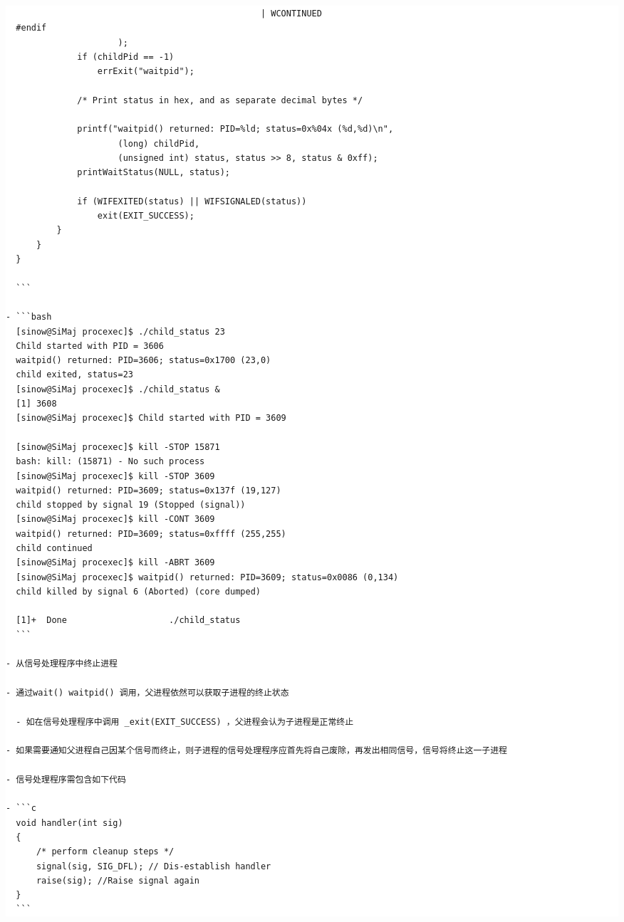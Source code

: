   ```
                                                    | WCONTINUED
    #endif
                        );
                if (childPid == -1)
                    errExit("waitpid");
    
                /* Print status in hex, and as separate decimal bytes */
    
                printf("waitpid() returned: PID=%ld; status=0x%04x (%d,%d)\n",
                        (long) childPid,
                        (unsigned int) status, status >> 8, status & 0xff);
                printWaitStatus(NULL, status);
    
                if (WIFEXITED(status) || WIFSIGNALED(status))
                    exit(EXIT_SUCCESS);
            }
        }
    }
    
    ```

  - ```bash
    [sinow@SiMaj procexec]$ ./child_status 23
    Child started with PID = 3606
    waitpid() returned: PID=3606; status=0x1700 (23,0)
    child exited, status=23
    [sinow@SiMaj procexec]$ ./child_status &
    [1] 3608
    [sinow@SiMaj procexec]$ Child started with PID = 3609
    
    [sinow@SiMaj procexec]$ kill -STOP 15871
    bash: kill: (15871) - No such process
    [sinow@SiMaj procexec]$ kill -STOP 3609
    waitpid() returned: PID=3609; status=0x137f (19,127)
    child stopped by signal 19 (Stopped (signal))
    [sinow@SiMaj procexec]$ kill -CONT 3609
    waitpid() returned: PID=3609; status=0xffff (255,255)
    child continued
    [sinow@SiMaj procexec]$ kill -ABRT 3609
    [sinow@SiMaj procexec]$ waitpid() returned: PID=3609; status=0x0086 (0,134)
    child killed by signal 6 (Aborted) (core dumped)
    
    [1]+  Done                    ./child_status
    ```

- 从信号处理程序中终止进程

  - 通过wait() waitpid() 调用，父进程依然可以获取子进程的终止状态

    - 如在信号处理程序中调用 _exit(EXIT_SUCCESS) ，父进程会认为子进程是正常终止

  - 如果需要通知父进程自己因某个信号而终止，则子进程的信号处理程序应首先将自己废除，再发出相同信号，信号将终止这一子进程

  - 信号处理程序需包含如下代码

  - ```c
    void handler(int sig)
    {
        /* perform cleanup steps */
        signal(sig, SIG_DFL); // Dis-establish handler
        raise(sig); //Raise signal again
    }
    ```
  ```